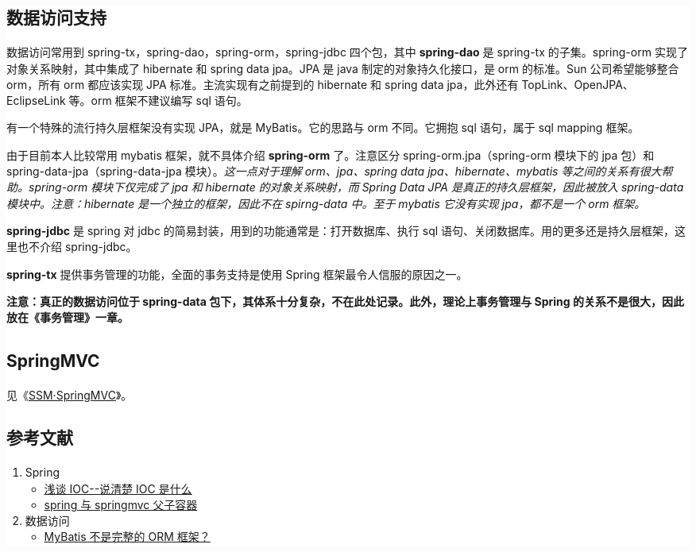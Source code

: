 ## 数据访问支持
数据访问常用到 spring-tx，spring-dao，spring-orm，spring-jdbc 四个包，其中 **spring-dao** 是 spring-tx 的子集。spring-orm 实现了对象关系映射，其中集成了 hibernate 和 spring data jpa。JPA 是 java 制定的对象持久化接口，是 orm 的标准。Sun 公司希望能够整合 orm，所有 orm 都应该实现 JPA 标准。主流实现有之前提到的 hibernate 和 spring data jpa，此外还有 TopLink、OpenJPA、EclipseLink 等。orm 框架不建议编写 sql 语句。

有一个特殊的流行持久层框架没有实现 JPA，就是 MyBatis。它的思路与 orm 不同。它拥抱 sql 语句，属于 sql mapping 框架。

由于目前本人比较常用 mybatis 框架，就不具体介绍 **spring-orm** 了。注意区分 spring-orm.jpa（spring-orm 模块下的 jpa 包）和 spring-data-jpa（spring-data-jpa 模块）。*这一点对于理解 orm、jpa、spring data jpa、hibernate、mybatis 等之间的关系有很大帮助。spring-orm 模块下仅完成了 jpa 和 hibernate 的对象关系映射，而 Spring Data JPA 是真正的持久层框架，因此被放入 spring-data 模块中。注意：hibernate 是一个独立的框架，因此不在 spirng-data 中。至于 mybatis 它没有实现 jpa，都不是一个 orm 框架。*

**spring-jdbc** 是 spring 对 jdbc 的简易封装，用到的功能通常是：打开数据库、执行 sql 语句、关闭数据库。用的更多还是持久层框架，这里也不介绍 spring-jdbc。

**spring-tx** 提供事务管理的功能，全面的事务支持是使用 Spring 框架最令人信服的原因之一。

**注意：真正的数据访问位于 spring-data 包下，其体系十分复杂，不在此处记录。此外，理论上事务管理与 Spring 的关系不是很大，因此放在《事务管理》一章。**

## SpringMVC
见《[SSM·SpringMVC](/SSM/SpringMVC)》。

## 参考文献
1. Spring
	+ [浅谈 IOC--说清楚 IOC 是什么](https://blog.csdn.net/ivan820819/article/details/79744797)
	+ [spring 与 springmvc 父子容器](http://www.tianshouzhi.com/api/tutorials/spring)
3. 数据访问
	+ [MyBatis 不是完整的 ORM 框架？](https://www.zhihu.com/question/39454008)


